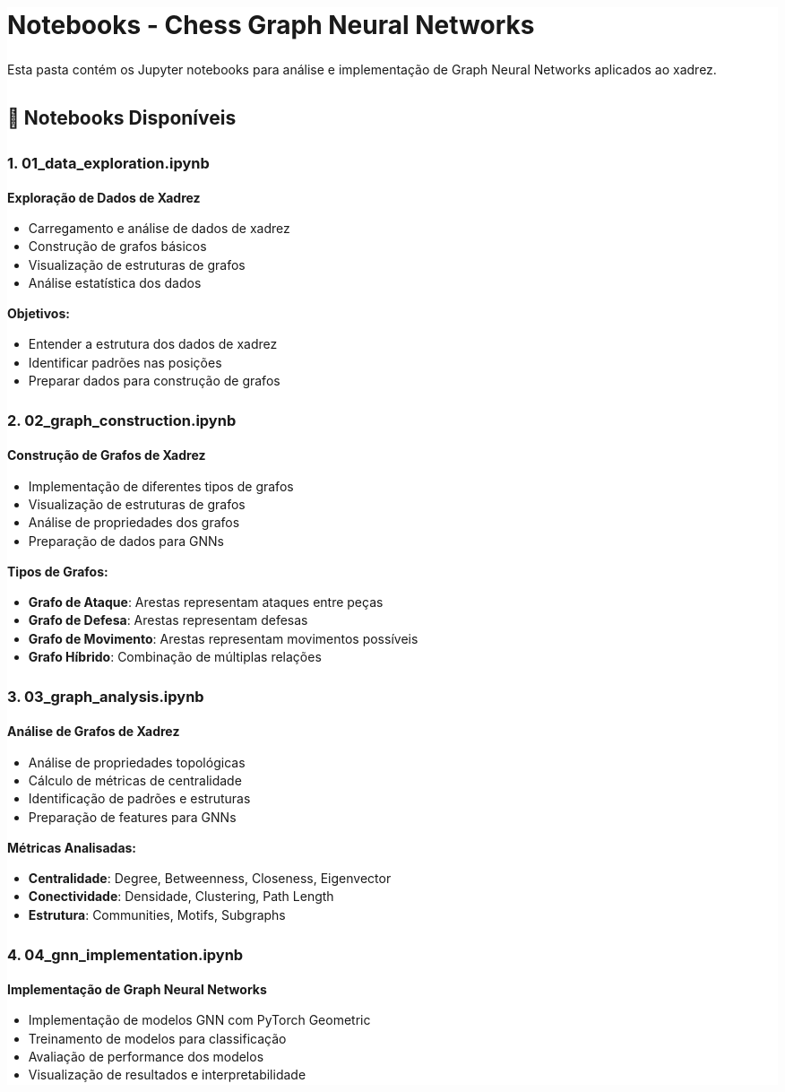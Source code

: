 # Notebooks - Chess Graph Neural Networks

Esta pasta contém os Jupyter notebooks para análise e implementação de Graph Neural Networks aplicados ao xadrez.

## 📓 Notebooks Disponíveis

### 1. **01_data_exploration.ipynb**
**Exploração de Dados de Xadrez**

- Carregamento e análise de dados de xadrez
- Construção de grafos básicos
- Visualização de estruturas de grafos
- Análise estatística dos dados

**Objetivos:**
- Entender a estrutura dos dados de xadrez
- Identificar padrões nas posições
- Preparar dados para construção de grafos

### 2. **02_graph_construction.ipynb**
**Construção de Grafos de Xadrez**

- Implementação de diferentes tipos de grafos
- Visualização de estruturas de grafos
- Análise de propriedades dos grafos
- Preparação de dados para GNNs

**Tipos de Grafos:**
- **Grafo de Ataque**: Arestas representam ataques entre peças
- **Grafo de Defesa**: Arestas representam defesas
- **Grafo de Movimento**: Arestas representam movimentos possíveis
- **Grafo Híbrido**: Combinação de múltiplas relações

### 3. **03_graph_analysis.ipynb**
**Análise de Grafos de Xadrez**

- Análise de propriedades topológicas
- Cálculo de métricas de centralidade
- Identificação de padrões e estruturas
- Preparação de features para GNNs

**Métricas Analisadas:**
- **Centralidade**: Degree, Betweenness, Closeness, Eigenvector
- **Conectividade**: Densidade, Clustering, Path Length
- **Estrutura**: Communities, Motifs, Subgraphs

### 4. **04_gnn_implementation.ipynb**
**Implementação de Graph Neural Networks**

- Implementação de modelos GNN com PyTorch Geometric
- Treinamento de modelos para classificação
- Avaliação de performance dos modelos
- Visualização de resultados e interpretabilidade
